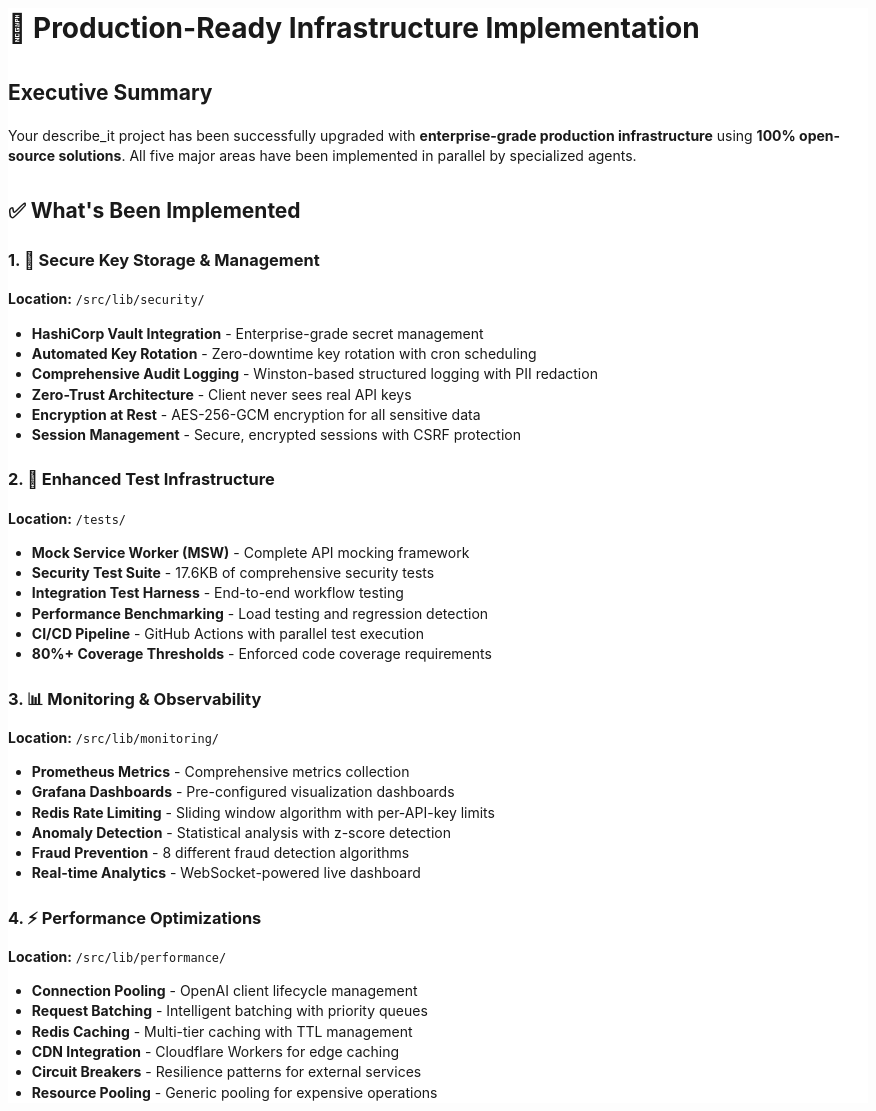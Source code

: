 # 🚀 Production-Ready Infrastructure Implementation

## Executive Summary

Your describe_it project has been successfully upgraded with **enterprise-grade production infrastructure** using **100% open-source solutions**. All five major areas have been implemented in parallel by specialized agents.

## ✅ What's Been Implemented

### 1. 🔐 **Secure Key Storage & Management**
**Location:** `/src/lib/security/`

- **HashiCorp Vault Integration** - Enterprise-grade secret management
- **Automated Key Rotation** - Zero-downtime key rotation with cron scheduling
- **Comprehensive Audit Logging** - Winston-based structured logging with PII redaction
- **Zero-Trust Architecture** - Client never sees real API keys
- **Encryption at Rest** - AES-256-GCM encryption for all sensitive data
- **Session Management** - Secure, encrypted sessions with CSRF protection

### 2. 🧪 **Enhanced Test Infrastructure**
**Location:** `/tests/`

- **Mock Service Worker (MSW)** - Complete API mocking framework
- **Security Test Suite** - 17.6KB of comprehensive security tests
- **Integration Test Harness** - End-to-end workflow testing
- **Performance Benchmarking** - Load testing and regression detection
- **CI/CD Pipeline** - GitHub Actions with parallel test execution
- **80%+ Coverage Thresholds** - Enforced code coverage requirements

### 3. 📊 **Monitoring & Observability**
**Location:** `/src/lib/monitoring/`

- **Prometheus Metrics** - Comprehensive metrics collection
- **Grafana Dashboards** - Pre-configured visualization dashboards
- **Redis Rate Limiting** - Sliding window algorithm with per-API-key limits
- **Anomaly Detection** - Statistical analysis with z-score detection
- **Fraud Prevention** - 8 different fraud detection algorithms
- **Real-time Analytics** - WebSocket-powered live dashboard

### 4. ⚡ **Performance Optimizations**
**Location:** `/src/lib/performance/`

- **Connection Pooling** - OpenAI client lifecycle management
- **Request Batching** - Intelligent batching with priority queues
- **Redis Caching** - Multi-tier caching with TTL management
- **CDN Integration** - Cloudflare Workers for edge caching
- **Circuit Breakers** - Resilience patterns for external services
- **Resource Pooling** - Generic pooling for expensive operations
